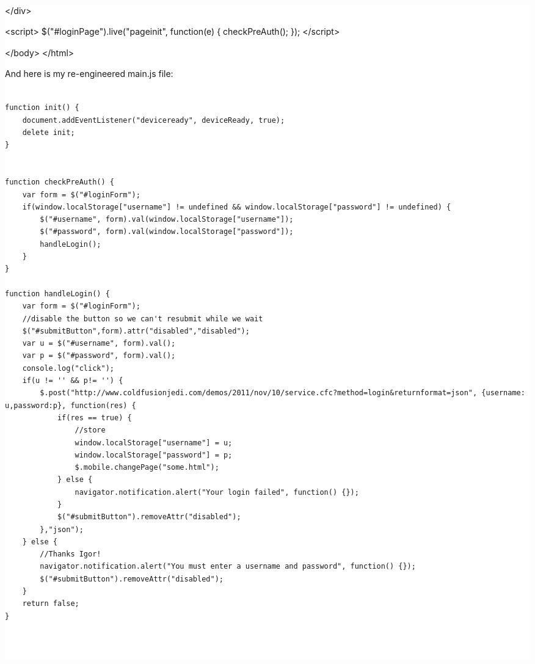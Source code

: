 &lt;/div&gt;

&lt;script&gt;
    $("#loginPage").live("pageinit", function(e) {
		checkPreAuth();
	});
&lt;/script&gt;

&lt;/body&gt;
&lt;/html&gt;
</code></pre>

<p>

And here is my re-engineered main.js file:

<p>

<pre><code class="language-javascript">
function init() {
    document.addEventListener("deviceready", deviceReady, true);
    delete init;
}


function checkPreAuth() {
	var form = $("#loginForm");
	if(window.localStorage["username"] != undefined && window.localStorage["password"] != undefined) {
		$("#username", form).val(window.localStorage["username"]);
		$("#password", form).val(window.localStorage["password"]);
		handleLogin();
	}
}

function handleLogin() {
	var form = $("#loginForm");	
	//disable the button so we can't resubmit while we wait
	$("#submitButton",form).attr("disabled","disabled");
	var u = $("#username", form).val();
	var p = $("#password", form).val();
	console.log("click");
	if(u != '' && p!= '') {
		$.post("http://www.coldfusionjedi.com/demos/2011/nov/10/service.cfc?method=login&returnformat=json", {username:u,password:p}, function(res) {
			if(res == true) {
				//store
				window.localStorage["username"] = u;
				window.localStorage["password"] = p;        			
				$.mobile.changePage("some.html");
			} else {
				navigator.notification.alert("Your login failed", function() {});
			}
	    	$("#submitButton").removeAttr("disabled");
		},"json");
	} else {
		//Thanks Igor!
		navigator.notification.alert("You must enter a username and password", function() {});
		$("#submitButton").removeAttr("disabled");
	}
	return false;
}
